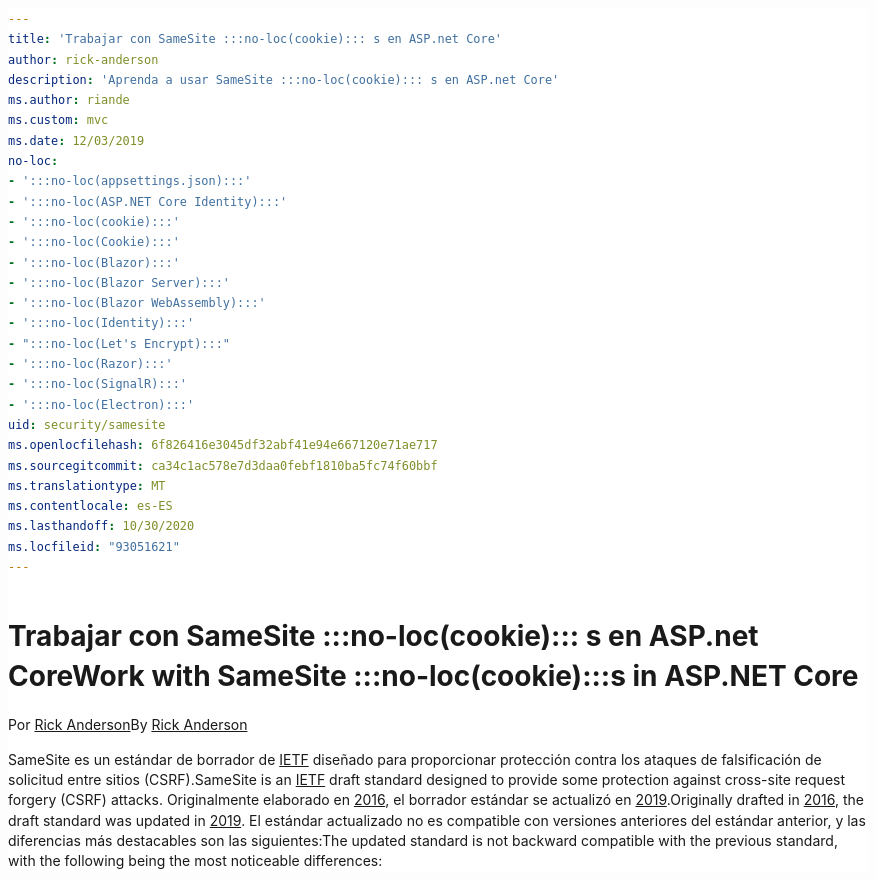 ```yaml
---
title: 'Trabajar con SameSite :::no-loc(cookie)::: s en ASP.net Core'
author: rick-anderson
description: 'Aprenda a usar SameSite :::no-loc(cookie)::: s en ASP.net Core'
ms.author: riande
ms.custom: mvc
ms.date: 12/03/2019
no-loc:
- ':::no-loc(appsettings.json):::'
- ':::no-loc(ASP.NET Core Identity):::'
- ':::no-loc(cookie):::'
- ':::no-loc(Cookie):::'
- ':::no-loc(Blazor):::'
- ':::no-loc(Blazor Server):::'
- ':::no-loc(Blazor WebAssembly):::'
- ':::no-loc(Identity):::'
- ":::no-loc(Let's Encrypt):::"
- ':::no-loc(Razor):::'
- ':::no-loc(SignalR):::'
- ':::no-loc(Electron):::'
uid: security/samesite
ms.openlocfilehash: 6f826416e3045df32abf41e94e667120e71ae717
ms.sourcegitcommit: ca34c1ac578e7d3daa0febf1810ba5fc74f60bbf
ms.translationtype: MT
ms.contentlocale: es-ES
ms.lasthandoff: 10/30/2020
ms.locfileid: "93051621"
---
```

# <a name="work-with-samesite-no-loccookies-in-aspnet-core"></a><span data-ttu-id="832aa-103">Trabajar con SameSite :::no-loc(cookie)::: s en ASP.net Core</span><span class="sxs-lookup"><span data-stu-id="832aa-103">Work with SameSite :::no-loc(cookie):::s in ASP.NET Core</span></span>

<span data-ttu-id="832aa-104">Por [Rick Anderson](https://twitter.com/RickAndMSFT)</span><span class="sxs-lookup"><span data-stu-id="832aa-104">By [Rick Anderson](https://twitter.com/RickAndMSFT)</span></span>

<span data-ttu-id="832aa-105">SameSite es un estándar de borrador de [IETF](https://ietf.org/about/) diseñado para proporcionar protección contra los ataques de falsificación de solicitud entre sitios (CSRF).</span><span class="sxs-lookup"><span data-stu-id="832aa-105">SameSite is an [IETF](https://ietf.org/about/) draft standard designed to provide some protection against cross-site request forgery (CSRF) attacks.</span></span> <span data-ttu-id="832aa-106">Originalmente elaborado en [2016](https://tools.ietf.org/html/draft-west-first-party-:::no-loc(cookie):::s-07), el borrador estándar se actualizó en [2019](https://tools.ietf.org/html/draft-west-:::no-loc(cookie):::-incrementalism-00).</span><span class="sxs-lookup"><span data-stu-id="832aa-106">Originally drafted in [2016](https://tools.ietf.org/html/draft-west-first-party-:::no-loc(cookie):::s-07), the draft standard was updated in [2019](https://tools.ietf.org/html/draft-west-:::no-loc(cookie):::-incrementalism-00).</span></span> <span data-ttu-id="832aa-107">El estándar actualizado no es compatible con versiones anteriores del estándar anterior, y las diferencias más destacables son las siguientes:</span><span class="sxs-lookup"><span data-stu-id="832aa-107">The updated standard is not backward compatible with the previous standard, with the following being the most noticeable differences:</span></span>
